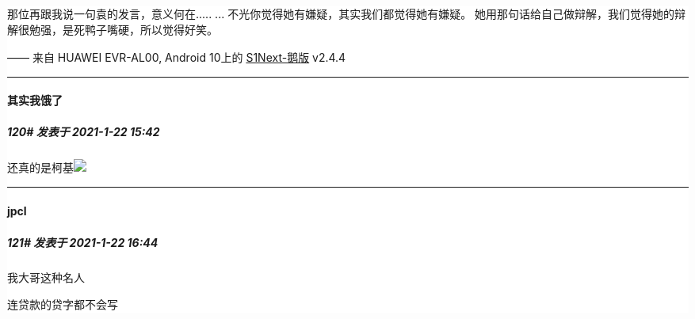 那位再跟我说一句袁的发言，意义何在..... ...</blockquote>
不光你觉得她有嫌疑，其实我们都觉得她有嫌疑。
她用那句话给自己做辩解，我们觉得她的辩解很勉强，是死鸭子嘴硬，所以觉得好笑。


—— 来自 HUAWEI EVR-AL00, Android 10上的 [S1Next-鹅版](https://github.com/ykrank/S1-Next/releases) v2.4.4







*****

####  其实我饿了  
##### 120#       发表于 2021-1-22 15:42




还真的是柯基<img src="https://static.saraba1st.com/image/smiley/face2017/037.png" referrerpolicy="no-referrer">







*****

####  jpcl  
##### 121#       发表于 2021-1-22 16:44




我大哥这种名人

连贷款的贷字都不会写





                                             